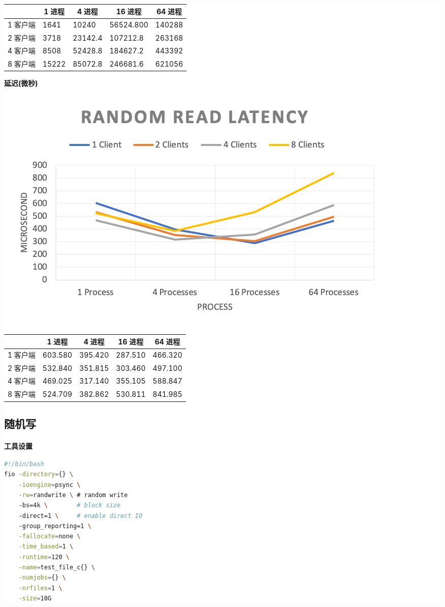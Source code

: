 |       | 1 进程  | 4 进程    | 16 进程     | 64 进程  |
|-------|-------|---------|-----------|--------|
| 1 客户端 | 1641  | 10240   | 56524.800 | 140288 |
| 2 客户端 | 3718  | 23142.4 | 107212.8  | 263168 |
| 4 客户端 | 8508  | 52428.8 | 184627.2  | 443392 |
| 8 客户端 | 15222 | 85072.8 | 246681.6  | 621056 |

**延迟(微秒)**

![Random Read Latency (Microsecond)](../pic/cfs-fio-random-read-latency.png)

|       | 1 进程    | 4 进程    | 16 进程   | 64 进程   |
|-------|---------|---------|---------|---------|
| 1 客户端 | 603.580 | 395.420 | 287.510 | 466.320 |
| 2 客户端 | 532.840 | 351.815 | 303.460 | 497.100 |
| 4 客户端 | 469.025 | 317.140 | 355.105 | 588.847 |
| 8 客户端 | 524.709 | 382.862 | 530.811 | 841.985 |

## 随机写

**工具设置**

``` bash
#!/bin/bash
fio -directory={} \
    -ioengine=psync \
    -rw=randwrite \ # random write
    -bs=4k \        # block size
    -direct=1 \     # enable direct IO
    -group_reporting=1 \
    -fallocate=none \
    -time_based=1 \
    -runtime=120 \
    -name=test_file_c{} \
    -numjobs={} \
    -nrfiles=1 \
    -size=10G
```